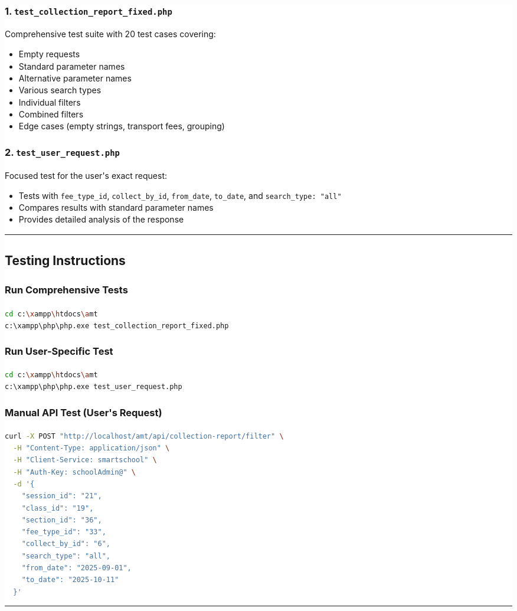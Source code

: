 ### 1. `test_collection_report_fixed.php`
Comprehensive test suite with 20 test cases covering:
- Empty requests
- Standard parameter names
- Alternative parameter names
- Various search types
- Individual filters
- Combined filters
- Edge cases (empty strings, transport fees, grouping)

### 2. `test_user_request.php`
Focused test for the user's exact request:
- Tests with `fee_type_id`, `collect_by_id`, `from_date`, `to_date`, and `search_type: "all"`
- Compares results with standard parameter names
- Provides detailed analysis of the response

---

## Testing Instructions

### Run Comprehensive Tests
```bash
cd c:\xampp\htdocs\amt
c:\xampp\php\php.exe test_collection_report_fixed.php
```

### Run User-Specific Test
```bash
cd c:\xampp\htdocs\amt
c:\xampp\php\php.exe test_user_request.php
```

### Manual API Test (User's Request)
```bash
curl -X POST "http://localhost/amt/api/collection-report/filter" \
  -H "Content-Type: application/json" \
  -H "Client-Service: smartschool" \
  -H "Auth-Key: schoolAdmin@" \
  -d '{
    "session_id": "21",
    "class_id": "19",
    "section_id": "36",
    "fee_type_id": "33",
    "collect_by_id": "6",
    "search_type": "all",
    "from_date": "2025-09-01",
    "to_date": "2025-10-11"
  }'
```

---
